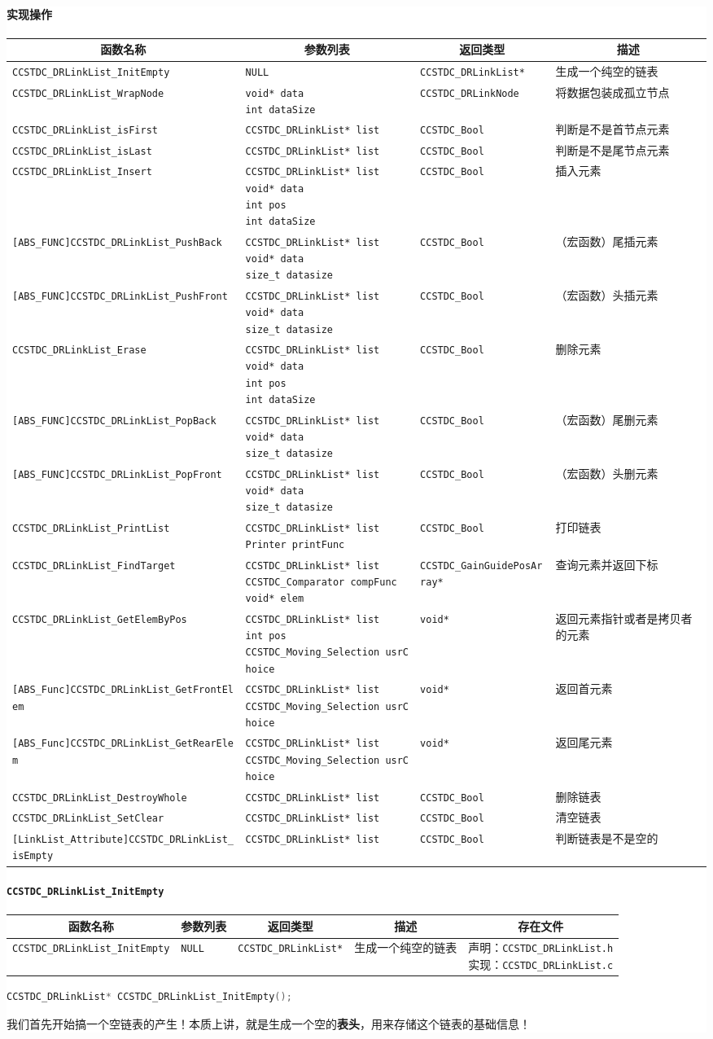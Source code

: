#### 实现操作

| 函数名称                                        | 参数列表                                                     | 返回类型                    | 描述                           |
| ----------------------------------------------- | ------------------------------------------------------------ | --------------------------- | ------------------------------ |
| `CCSTDC_DRLinkList_InitEmpty`                   | `NULL`                                                       | `CCSTDC_DRLinkList*`        | 生成一个纯空的链表             |
| `CCSTDC_DRLinkList_WrapNode`                    | `void* data`<br/>`int dataSize`                              | `CCSTDC_DRLinkNode`         | 将数据包装成孤立节点           |
| `CCSTDC_DRLinkList_isFirst`                     | `CCSTDC_DRLinkList* list`                                    | `CCSTDC_Bool`               | 判断是不是首节点元素           |
| `CCSTDC_DRLinkList_isLast`                      | `CCSTDC_DRLinkList* list`                                    | `CCSTDC_Bool`               | 判断是不是尾节点元素           |
| `CCSTDC_DRLinkList_Insert`                      | `CCSTDC_DRLinkList* list`<br/>`void* data`<br/>`int pos`<br/>`int dataSize` | `CCSTDC_Bool`               | 插入元素                       |
| `[ABS_FUNC]CCSTDC_DRLinkList_PushBack`          | `CCSTDC_DRLinkList* list`<br/>`void* data`<br/>`size_t datasize` | `CCSTDC_Bool`               | （宏函数）尾插元素             |
| `[ABS_FUNC]CCSTDC_DRLinkList_PushFront`         | `CCSTDC_DRLinkList* list`<br/>`void* data`<br/>`size_t datasize` | `CCSTDC_Bool`               | （宏函数）头插元素             |
| `CCSTDC_DRLinkList_Erase`                       | `CCSTDC_DRLinkList* list`<br/>`void* data`<br/>`int pos`<br/>`int dataSize` | `CCSTDC_Bool`               | 删除元素                       |
| `[ABS_FUNC]CCSTDC_DRLinkList_PopBack`           | `CCSTDC_DRLinkList* list`<br/>`void* data`<br/>`size_t datasize` | `CCSTDC_Bool`               | （宏函数）尾删元素             |
| `[ABS_FUNC]CCSTDC_DRLinkList_PopFront`          | `CCSTDC_DRLinkList* list`<br/>`void* data`<br/>`size_t datasize` | `CCSTDC_Bool`               | （宏函数）头删元素             |
| `CCSTDC_DRLinkList_PrintList`                   | `CCSTDC_DRLinkList* list`<br/>`Printer printFunc`            | `CCSTDC_Bool`               | 打印链表                       |
| `CCSTDC_DRLinkList_FindTarget`                  | `CCSTDC_DRLinkList* list`<br/>`CCSTDC_Comparator compFunc`<br/>`void* elem` | `CCSTDC_GainGuidePosArray*` | 查询元素并返回下标             |
| `CCSTDC_DRLinkList_GetElemByPos`                | `CCSTDC_DRLinkList* list`<br/>`int pos`<br/>`CCSTDC_Moving_Selection usrChoice` | `void*`                     | 返回元素指针或者是拷贝者的元素 |
| `[ABS_Func]CCSTDC_DRLinkList_GetFrontElem`      | `CCSTDC_DRLinkList* list`<br/>`CCSTDC_Moving_Selection usrChoice` | `void*`                     | 返回首元素                     |
| `[ABS_Func]CCSTDC_DRLinkList_GetRearElem`       | `CCSTDC_DRLinkList* list`<br/>`CCSTDC_Moving_Selection usrChoice` | `void*`                     | 返回尾元素                     |
| `CCSTDC_DRLinkList_DestroyWhole`                | `CCSTDC_DRLinkList* list`                                    | `CCSTDC_Bool`               | 删除链表                       |
| `CCSTDC_DRLinkList_SetClear`                    | `CCSTDC_DRLinkList* list`                                    | `CCSTDC_Bool`               | 清空链表                       |
| `[LinkList_Attribute]CCSTDC_DRLinkList_isEmpty` | `CCSTDC_DRLinkList* list`                                    | `CCSTDC_Bool`               | 判断链表是不是空的             |

#### `CCSTDC_DRLinkList_InitEmpty`

| 函数名称                      | 参数列表 | 返回类型             | 描述               | 存在文件                                                    |
| ----------------------------- | -------- | -------------------- | ------------------ | ----------------------------------------------------------- |
| `CCSTDC_DRLinkList_InitEmpty` | `NULL`   | `CCSTDC_DRLinkList*` | 生成一个纯空的链表 | 声明：`CCSTDC_DRLinkList.h`<br/>实现：`CCSTDC_DRLinkList.c` |

```C 
CCSTDC_DRLinkList* CCSTDC_DRLinkList_InitEmpty();
```

​		我们首先开始搞一个空链表的产生！本质上讲，就是生成一个空的**表头**，用来存储这个链表的基础信息！

